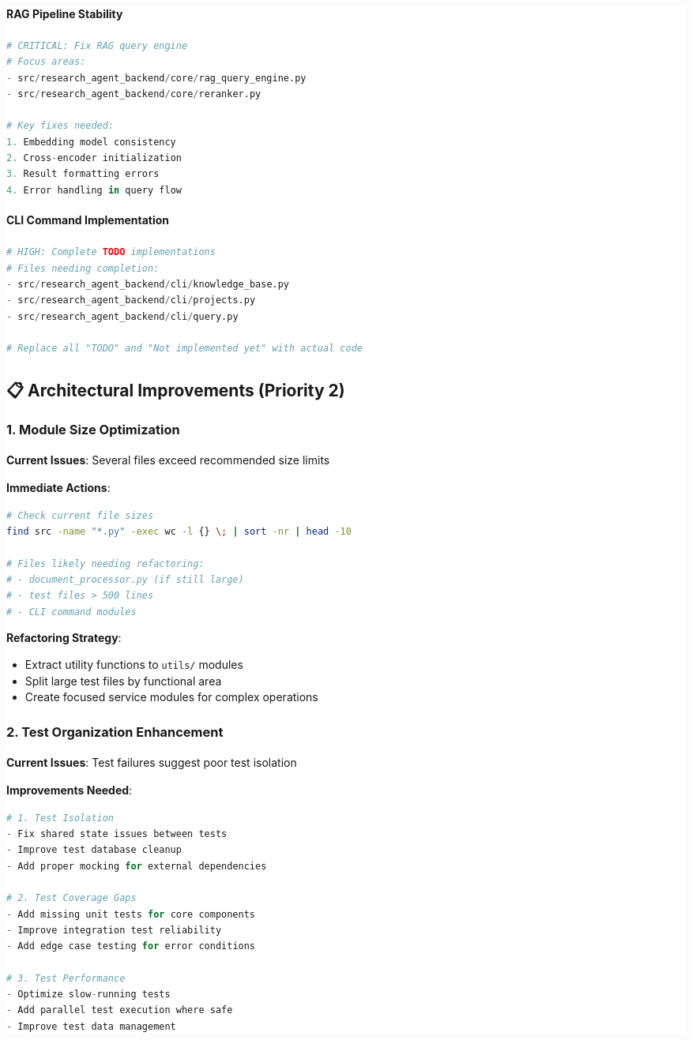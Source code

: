 #### **RAG Pipeline Stability**
```python
# CRITICAL: Fix RAG query engine
# Focus areas:
- src/research_agent_backend/core/rag_query_engine.py
- src/research_agent_backend/core/reranker.py

# Key fixes needed:
1. Embedding model consistency
2. Cross-encoder initialization
3. Result formatting errors
4. Error handling in query flow
```

#### **CLI Command Implementation**
```python
# HIGH: Complete TODO implementations
# Files needing completion:
- src/research_agent_backend/cli/knowledge_base.py
- src/research_agent_backend/cli/projects.py
- src/research_agent_backend/cli/query.py

# Replace all "TODO" and "Not implemented yet" with actual code
```

## 📋 Architectural Improvements (Priority 2)

### 1. **Module Size Optimization**
**Current Issues**: Several files exceed recommended size limits

**Immediate Actions**:
```bash
# Check current file sizes
find src -name "*.py" -exec wc -l {} \; | sort -nr | head -10

# Files likely needing refactoring:
# - document_processor.py (if still large)
# - test files > 500 lines
# - CLI command modules
```

**Refactoring Strategy**:
- Extract utility functions to `utils/` modules
- Split large test files by functional area
- Create focused service modules for complex operations

### 2. **Test Organization Enhancement**
**Current Issues**: Test failures suggest poor test isolation

**Improvements Needed**:
```python
# 1. Test Isolation
- Fix shared state issues between tests
- Improve test database cleanup
- Add proper mocking for external dependencies

# 2. Test Coverage Gaps
- Add missing unit tests for core components
- Improve integration test reliability
- Add edge case testing for error conditions

# 3. Test Performance
- Optimize slow-running tests
- Add parallel test execution where safe
- Improve test data management
```